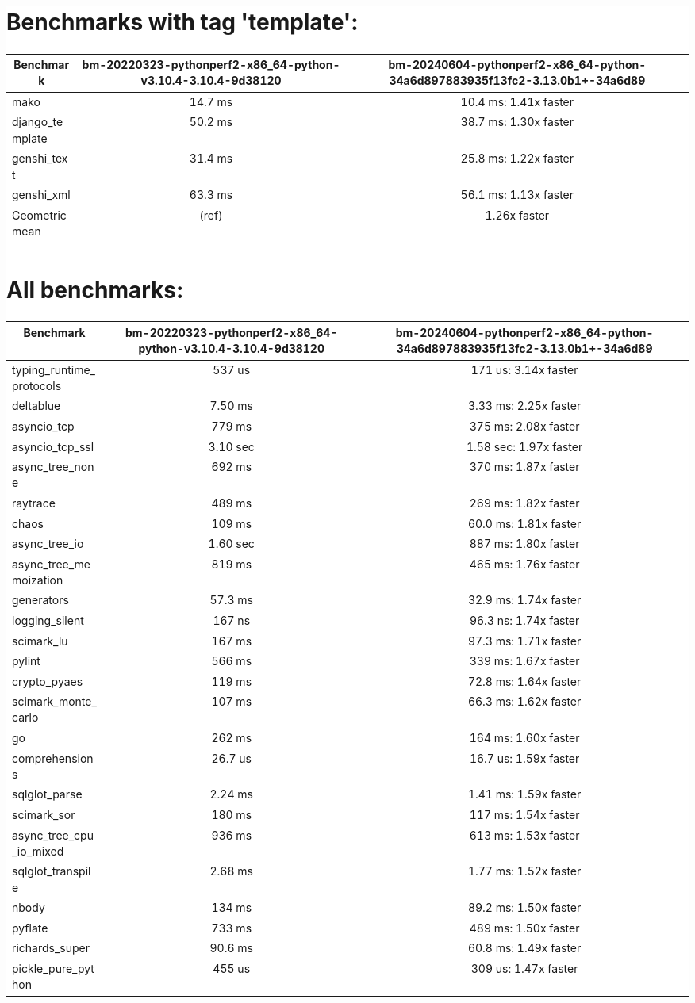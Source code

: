 Benchmarks with tag 'template':
===============================

| Benchmark       | bm-20220323-pythonperf2-x86_64-python-v3.10.4-3.10.4-9d38120 | bm-20240604-pythonperf2-x86_64-python-34a6d897883935f13fc2-3.13.0b1+-34a6d89 |
|-----------------|:------------------------------------------------------------:|:----------------------------------------------------------------------------:|
| mako            | 14.7 ms                                                      | 10.4 ms: 1.41x faster                                                        |
| django_template | 50.2 ms                                                      | 38.7 ms: 1.30x faster                                                        |
| genshi_text     | 31.4 ms                                                      | 25.8 ms: 1.22x faster                                                        |
| genshi_xml      | 63.3 ms                                                      | 56.1 ms: 1.13x faster                                                        |
| Geometric mean  | (ref)                                                        | 1.26x faster                                                                 |

All benchmarks:
===============

| Benchmark                | bm-20220323-pythonperf2-x86_64-python-v3.10.4-3.10.4-9d38120 | bm-20240604-pythonperf2-x86_64-python-34a6d897883935f13fc2-3.13.0b1+-34a6d89 |
|--------------------------|:------------------------------------------------------------:|:----------------------------------------------------------------------------:|
| typing_runtime_protocols | 537 us                                                       | 171 us: 3.14x faster                                                         |
| deltablue                | 7.50 ms                                                      | 3.33 ms: 2.25x faster                                                        |
| asyncio_tcp              | 779 ms                                                       | 375 ms: 2.08x faster                                                         |
| asyncio_tcp_ssl          | 3.10 sec                                                     | 1.58 sec: 1.97x faster                                                       |
| async_tree_none          | 692 ms                                                       | 370 ms: 1.87x faster                                                         |
| raytrace                 | 489 ms                                                       | 269 ms: 1.82x faster                                                         |
| chaos                    | 109 ms                                                       | 60.0 ms: 1.81x faster                                                        |
| async_tree_io            | 1.60 sec                                                     | 887 ms: 1.80x faster                                                         |
| async_tree_memoization   | 819 ms                                                       | 465 ms: 1.76x faster                                                         |
| generators               | 57.3 ms                                                      | 32.9 ms: 1.74x faster                                                        |
| logging_silent           | 167 ns                                                       | 96.3 ns: 1.74x faster                                                        |
| scimark_lu               | 167 ms                                                       | 97.3 ms: 1.71x faster                                                        |
| pylint                   | 566 ms                                                       | 339 ms: 1.67x faster                                                         |
| crypto_pyaes             | 119 ms                                                       | 72.8 ms: 1.64x faster                                                        |
| scimark_monte_carlo      | 107 ms                                                       | 66.3 ms: 1.62x faster                                                        |
| go                       | 262 ms                                                       | 164 ms: 1.60x faster                                                         |
| comprehensions           | 26.7 us                                                      | 16.7 us: 1.59x faster                                                        |
| sqlglot_parse            | 2.24 ms                                                      | 1.41 ms: 1.59x faster                                                        |
| scimark_sor              | 180 ms                                                       | 117 ms: 1.54x faster                                                         |
| async_tree_cpu_io_mixed  | 936 ms                                                       | 613 ms: 1.53x faster                                                         |
| sqlglot_transpile        | 2.68 ms                                                      | 1.77 ms: 1.52x faster                                                        |
| nbody                    | 134 ms                                                       | 89.2 ms: 1.50x faster                                                        |
| pyflate                  | 733 ms                                                       | 489 ms: 1.50x faster                                                         |
| richards_super           | 90.6 ms                                                      | 60.8 ms: 1.49x faster                                                        |
| pickle_pure_python       | 455 us                                                       | 309 us: 1.47x faster                                                         |
